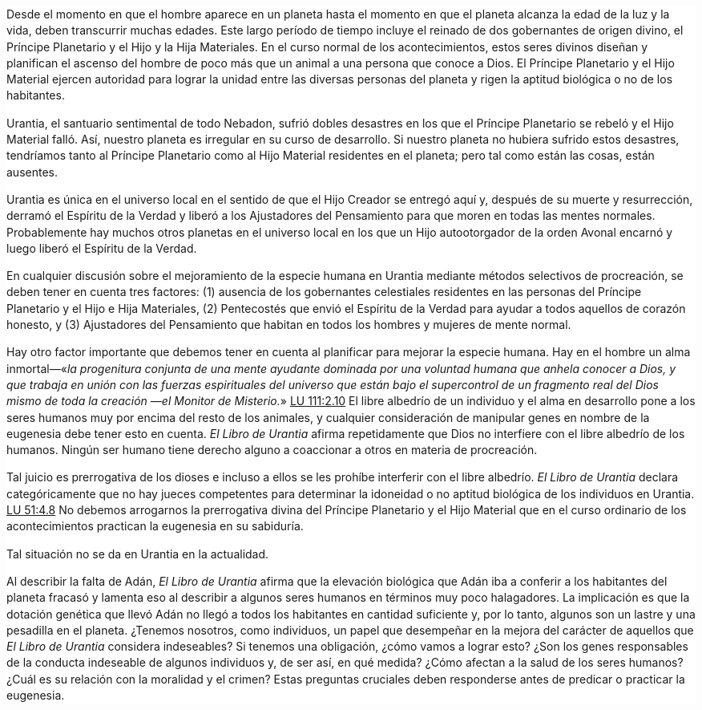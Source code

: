 Desde el momento en que el hombre aparece en un planeta hasta el momento en que el planeta alcanza la edad de la luz y la vida, deben transcurrir muchas edades. Este largo período de tiempo incluye el reinado de dos gobernantes de origen divino, el Príncipe Planetario y el Hijo y la Hija Materiales. En el curso normal de los acontecimientos, estos seres divinos diseñan y planifican el ascenso del hombre de poco más que un animal a una persona que conoce a Dios. El Príncipe Planetario y el Hijo Material ejercen autoridad para lograr la unidad entre las diversas personas del planeta y rigen la aptitud biológica o no de los habitantes.

Urantia, el santuario sentimental de todo Nebadon, sufrió dobles desastres en los que el Príncipe Planetario se rebeló y el Hijo Material falló. Así, nuestro planeta es irregular en su curso de desarrollo. Si nuestro planeta no hubiera sufrido estos desastres, tendríamos tanto al Príncipe Planetario como al Hijo Material residentes en el planeta; pero tal como están las cosas, están ausentes.

Urantia es única en el universo local en el sentido de que el Hijo Creador se entregó aquí y, después de su muerte y resurrección, derramó el Espíritu de la Verdad y liberó a los Ajustadores del Pensamiento para que moren en todas las mentes normales. Probablemente hay muchos otros planetas en el universo local en los que un Hijo autootorgador de la orden Avonal encarnó y luego liberó el Espíritu de la Verdad.

En cualquier discusión sobre el mejoramiento de la especie humana en Urantia mediante métodos selectivos de procreación, se deben tener en cuenta tres factores: (1) ausencia de los gobernantes celestiales residentes en las personas del Príncipe Planetario y el Hijo e Hija Materiales, (2) Pentecostés que envió el Espíritu de la Verdad para ayudar a todos aquellos de corazón honesto, y (3) Ajustadores del Pensamiento que habitan en todos los hombres y mujeres de mente normal.

Hay otro factor importante que debemos tener en cuenta al planificar para mejorar la especie humana. Hay en el hombre un alma inmortal—«_la progenitura conjunta de una mente ayudante dominada por una voluntad humana que anhela conocer a Dios, y que trabaja en unión con las fuerzas espirituales del universo que están bajo el supercontrol de un fragmento real del Dios mismo de toda la creación —el Monitor de Misterio._» <a id="a48_422"></a>[LU 111:2.10](/es/The_Urantia_Book/111#p2_10) El libre albedrío de un individuo y el alma en desarrollo pone a los seres humanos muy por encima del resto de los animales, y cualquier consideración de manipular genes en nombre de la eugenesia debe tener esto en cuenta. _El Libro de Urantia_ afirma repetidamente que Dios no interfiere con el libre albedrío de los humanos. Ningún ser humano tiene derecho alguno a coaccionar a otros en materia de procreación.

Tal juicio es prerrogativa de los dioses e incluso a ellos se les prohíbe interferir con el libre albedrío. _El Libro de Urantia_ declara categóricamente que no hay jueces competentes para determinar la idoneidad o no aptitud biológica de los individuos en Urantia. <a id="a50_266"></a>[LU 51:4.8](/es/The_Urantia_Book/51#p4_8) No debemos arrogarnos la prerrogativa divina del Príncipe Planetario y el Hijo Material que en el curso ordinario de los acontecimientos practican la eugenesia en su sabiduría.

Tal situación no se da en Urantia en la actualidad.

Al describir la falta de Adán, _El Libro de Urantia_ afirma que la elevación biológica que Adán iba a conferir a los habitantes del planeta fracasó y lamenta eso al describir a algunos seres humanos en términos muy poco halagadores. La implicación es que la dotación genética que llevó Adán no llegó a todos los habitantes en cantidad suficiente y, por lo tanto, algunos son un lastre y una pesadilla en el planeta. ¿Tenemos nosotros, como individuos, un papel que desempeñar en la mejora del carácter de aquellos que _El Libro de Urantia_ considera indeseables? Si tenemos una obligación, ¿cómo vamos a lograr esto? ¿Son los genes responsables de la conducta indeseable de algunos individuos y, de ser así, en qué medida? ¿Cómo afectan a la salud de los seres humanos? ¿Cuál es su relación con la moralidad y el crimen? Estas preguntas cruciales deben responderse antes de predicar o practicar la eugenesia.
